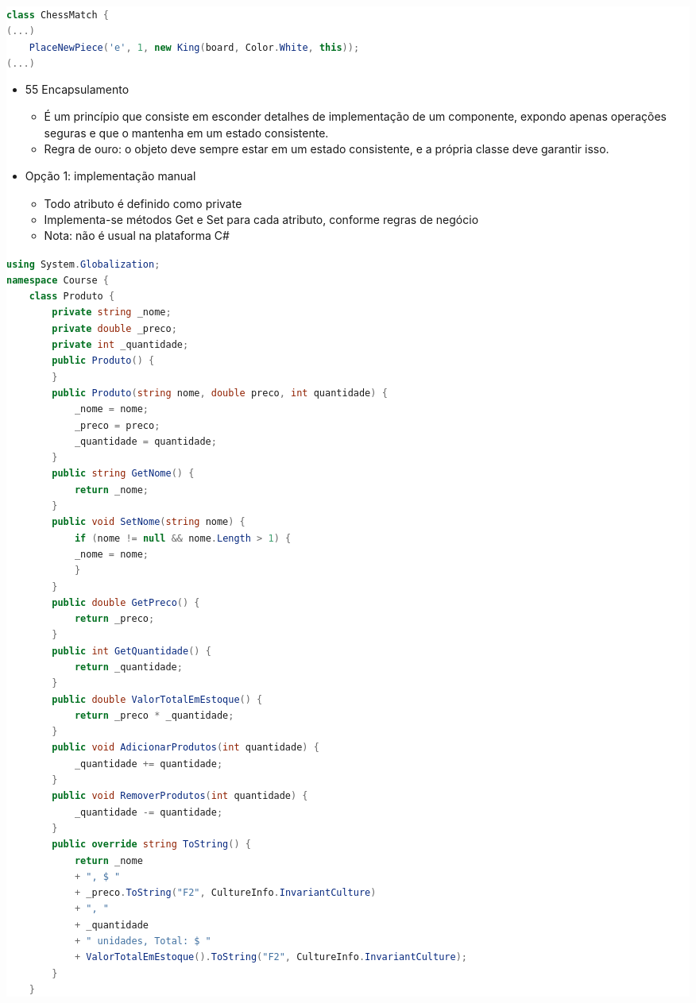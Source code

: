 ```csharp
class ChessMatch {
(...)
    PlaceNewPiece('e', 1, new King(board, Color.White, this));
(...)
```

- 55 Encapsulamento
  - É um princípio que consiste em esconder detalhes de implementação de um componente, expondo apenas operações seguras e que o mantenha em um estado consistente.
  - Regra de ouro: o objeto deve sempre estar em um estado consistente, e a própria classe deve garantir isso.
  
- Opção 1: implementação manual
  - Todo atributo é definido como private
  - Implementa-se métodos Get e Set para cada atributo, conforme regras de negócio
  - Nota: não é usual na plataforma C#

```csharp
using System.Globalization;
namespace Course {
    class Produto {
        private string _nome;
        private double _preco;
        private int _quantidade;
        public Produto() {
        }
        public Produto(string nome, double preco, int quantidade) {
            _nome = nome;
            _preco = preco;
            _quantidade = quantidade;
        }
        public string GetNome() {
            return _nome;
        }
        public void SetNome(string nome) {
            if (nome != null && nome.Length > 1) {
            _nome = nome;
            }
        }
        public double GetPreco() {
            return _preco;
        }
        public int GetQuantidade() {
            return _quantidade;
        }
        public double ValorTotalEmEstoque() {
            return _preco * _quantidade;
        }
        public void AdicionarProdutos(int quantidade) {
            _quantidade += quantidade;
        }
        public void RemoverProdutos(int quantidade) {
            _quantidade -= quantidade;
        }
        public override string ToString() {
            return _nome
            + ", $ "
            + _preco.ToString("F2", CultureInfo.InvariantCulture)
            + ", "
            + _quantidade
            + " unidades, Total: $ "
            + ValorTotalEmEstoque().ToString("F2", CultureInfo.InvariantCulture);
        }
    }
```